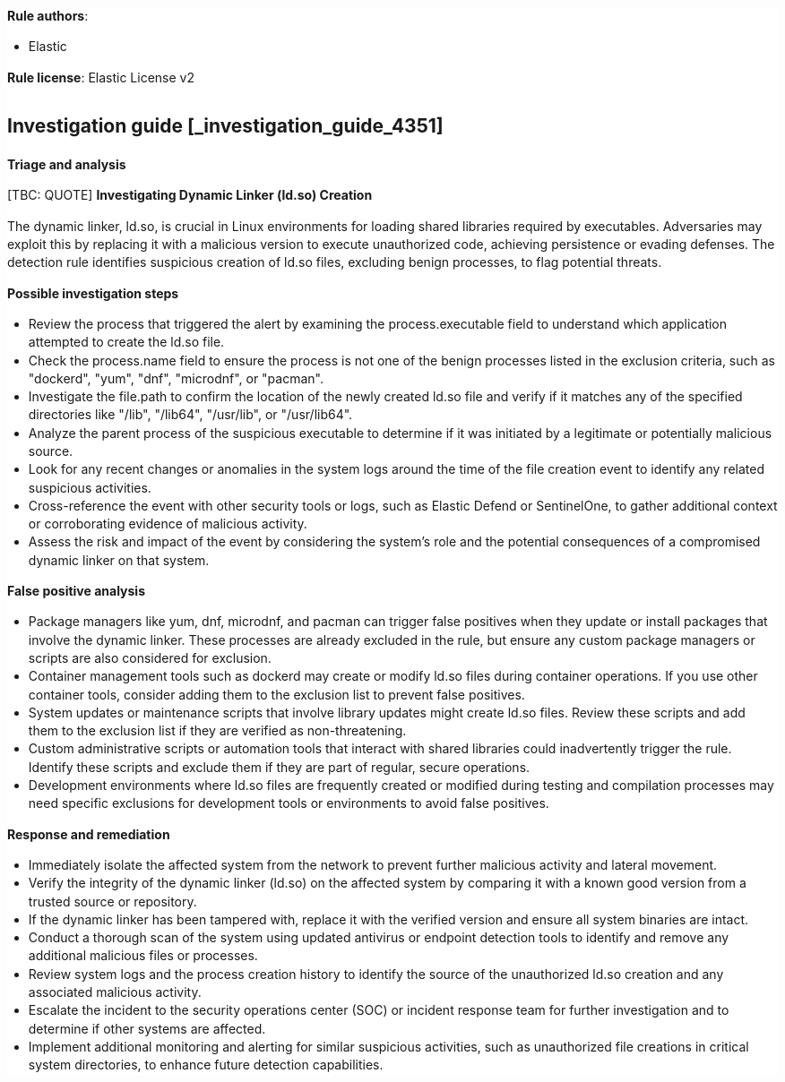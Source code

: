 **Rule authors**:

* Elastic

**Rule license**: Elastic License v2

## Investigation guide [_investigation_guide_4351]

**Triage and analysis**

[TBC: QUOTE]
**Investigating Dynamic Linker (ld.so) Creation**

The dynamic linker, ld.so, is crucial in Linux environments for loading shared libraries required by executables. Adversaries may exploit this by replacing it with a malicious version to execute unauthorized code, achieving persistence or evading defenses. The detection rule identifies suspicious creation of ld.so files, excluding benign processes, to flag potential threats.

**Possible investigation steps**

* Review the process that triggered the alert by examining the process.executable field to understand which application attempted to create the ld.so file.
* Check the process.name field to ensure the process is not one of the benign processes listed in the exclusion criteria, such as "dockerd", "yum", "dnf", "microdnf", or "pacman".
* Investigate the file.path to confirm the location of the newly created ld.so file and verify if it matches any of the specified directories like "/lib", "/lib64", "/usr/lib", or "/usr/lib64".
* Analyze the parent process of the suspicious executable to determine if it was initiated by a legitimate or potentially malicious source.
* Look for any recent changes or anomalies in the system logs around the time of the file creation event to identify any related suspicious activities.
* Cross-reference the event with other security tools or logs, such as Elastic Defend or SentinelOne, to gather additional context or corroborating evidence of malicious activity.
* Assess the risk and impact of the event by considering the system’s role and the potential consequences of a compromised dynamic linker on that system.

**False positive analysis**

* Package managers like yum, dnf, microdnf, and pacman can trigger false positives when they update or install packages that involve the dynamic linker. These processes are already excluded in the rule, but ensure any custom package managers or scripts are also considered for exclusion.
* Container management tools such as dockerd may create or modify ld.so files during container operations. If you use other container tools, consider adding them to the exclusion list to prevent false positives.
* System updates or maintenance scripts that involve library updates might create ld.so files. Review these scripts and add them to the exclusion list if they are verified as non-threatening.
* Custom administrative scripts or automation tools that interact with shared libraries could inadvertently trigger the rule. Identify these scripts and exclude them if they are part of regular, secure operations.
* Development environments where ld.so files are frequently created or modified during testing and compilation processes may need specific exclusions for development tools or environments to avoid false positives.

**Response and remediation**

* Immediately isolate the affected system from the network to prevent further malicious activity and lateral movement.
* Verify the integrity of the dynamic linker (ld.so) on the affected system by comparing it with a known good version from a trusted source or repository.
* If the dynamic linker has been tampered with, replace it with the verified version and ensure all system binaries are intact.
* Conduct a thorough scan of the system using updated antivirus or endpoint detection tools to identify and remove any additional malicious files or processes.
* Review system logs and the process creation history to identify the source of the unauthorized ld.so creation and any associated malicious activity.
* Escalate the incident to the security operations center (SOC) or incident response team for further investigation and to determine if other systems are affected.
* Implement additional monitoring and alerting for similar suspicious activities, such as unauthorized file creations in critical system directories, to enhance future detection capabilities.